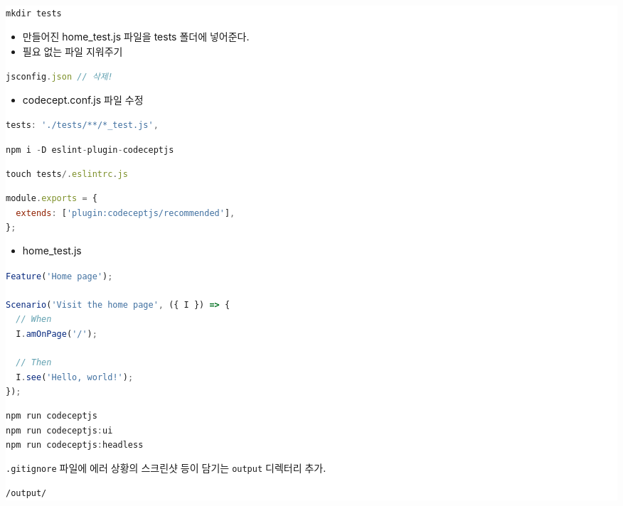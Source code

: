 ```jsx
```

```jsx
mkdir tests
```

- 만들어진 home_test.js 파일을 tests 폴더에 넣어준다.
- 필요 없는 파일 지워주기

```jsx
jsconfig.json // 삭제!
```

- codecept.conf.js 파일 수정

```jsx
tests: './tests/**/*_test.js',
```

```jsx
npm i -D eslint-plugin-codeceptjs
```

```jsx
touch tests/.eslintrc.js
```

```jsx
module.exports = {
  extends: ['plugin:codeceptjs/recommended'],
};
```

- home_test.js

```jsx
Feature('Home page');

Scenario('Visit the home page', ({ I }) => {
  // When
  I.amOnPage('/');

  // Then
  I.see('Hello, world!');
});
```

```jsx
npm run codeceptjs
npm run codeceptjs:ui
npm run codeceptjs:headless
```

`.gitignore` 파일에 에러 상황의 스크린샷 등이 담기는 `output` 디렉터리 추가.

```text
/output/
```
